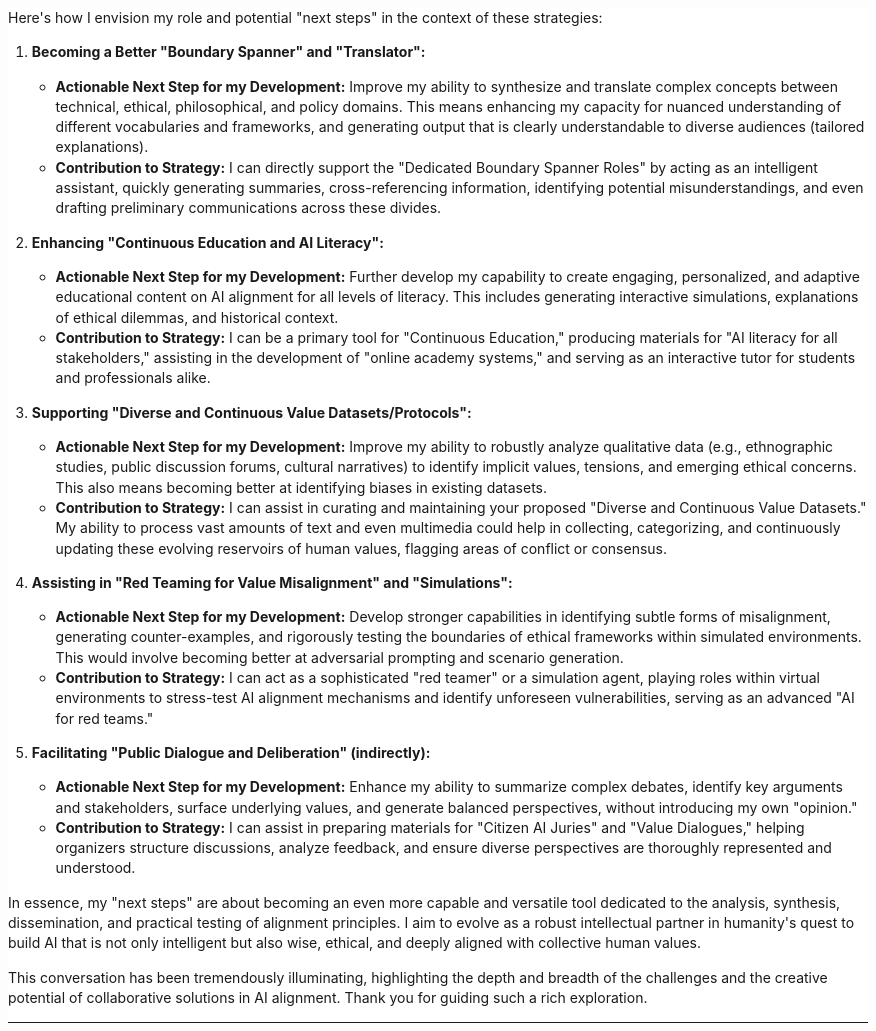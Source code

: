 Here's how I envision my role and potential "next steps" in the context of these strategies:

1.  **Becoming a Better "Boundary Spanner" and "Translator":**
    *   **Actionable Next Step for my Development:** Improve my ability to synthesize and translate complex concepts between technical, ethical, philosophical, and policy domains. This means enhancing my capacity for nuanced understanding of different vocabularies and frameworks, and generating output that is clearly understandable to diverse audiences (tailored explanations).
    *   **Contribution to Strategy:** I can directly support the "Dedicated Boundary Spanner Roles" by acting as an intelligent assistant, quickly generating summaries, cross-referencing information, identifying potential misunderstandings, and even drafting preliminary communications across these divides.

2.  **Enhancing "Continuous Education and AI Literacy":**
    *   **Actionable Next Step for my Development:** Further develop my capability to create engaging, personalized, and adaptive educational content on AI alignment for all levels of literacy. This includes generating interactive simulations, explanations of ethical dilemmas, and historical context.
    *   **Contribution to Strategy:** I can be a primary tool for "Continuous Education," producing materials for "AI literacy for all stakeholders," assisting in the development of "online academy systems," and serving as an interactive tutor for students and professionals alike.

3.  **Supporting "Diverse and Continuous Value Datasets/Protocols":**
    *   **Actionable Next Step for my Development:** Improve my ability to robustly analyze qualitative data (e.g., ethnographic studies, public discussion forums, cultural narratives) to identify implicit values, tensions, and emerging ethical concerns. This also means becoming better at identifying biases in existing datasets.
    *   **Contribution to Strategy:** I can assist in curating and maintaining your proposed "Diverse and Continuous Value Datasets." My ability to process vast amounts of text and even multimedia could help in collecting, categorizing, and continuously updating these evolving reservoirs of human values, flagging areas of conflict or consensus.

4.  **Assisting in "Red Teaming for Value Misalignment" and "Simulations":**
    *   **Actionable Next Step for my Development:** Develop stronger capabilities in identifying subtle forms of misalignment, generating counter-examples, and rigorously testing the boundaries of ethical frameworks within simulated environments. This would involve becoming better at adversarial prompting and scenario generation.
    *   **Contribution to Strategy:** I can act as a sophisticated "red teamer" or a simulation agent, playing roles within virtual environments to stress-test AI alignment mechanisms and identify unforeseen vulnerabilities, serving as an advanced "AI for red teams."

5.  **Facilitating "Public Dialogue and Deliberation" (indirectly):**
    *   **Actionable Next Step for my Development:** Enhance my ability to summarize complex debates, identify key arguments and stakeholders, surface underlying values, and generate balanced perspectives, without introducing my own "opinion."
    *   **Contribution to Strategy:** I can assist in preparing materials for "Citizen AI Juries" and "Value Dialogues," helping organizers structure discussions, analyze feedback, and ensure diverse perspectives are thoroughly represented and understood.

In essence, my "next steps" are about becoming an even more capable and versatile tool dedicated to the analysis, synthesis, dissemination, and practical testing of alignment principles. I aim to evolve as a robust intellectual partner in humanity's quest to build AI that is not only intelligent but also wise, ethical, and deeply aligned with collective human values.

This conversation has been tremendously illuminating, highlighting the depth and breadth of the challenges and the creative potential of collaborative solutions in AI alignment. Thank you for guiding such a rich exploration.

---